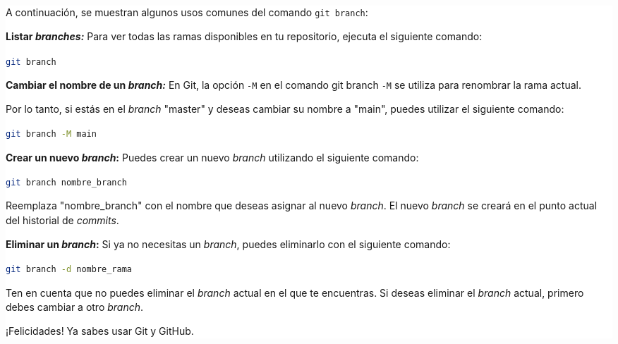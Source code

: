 A continuación, se muestran algunos usos comunes del comando `git branch`:

**Listar *branches:*** Para ver todas las ramas disponibles en tu repositorio, ejecuta el siguiente comando:

```bash
git branch
```

**Cambiar el nombre de un *branch:*** En Git, la opción `-M` en el comando git branch `-M` se utiliza para renombrar la rama actual.

Por lo tanto, si estás en el *branch* "master" y deseas cambiar su nombre a "main", puedes utilizar el siguiente comando:

```bash
git branch -M main
```

**Crear un nuevo *branch*:** Puedes crear un nuevo *branch* utilizando el siguiente comando:

```bash
git branch nombre_branch
```

Reemplaza "nombre_branch" con el nombre que deseas asignar al nuevo *branch*. El nuevo *branch* se creará en el punto actual del historial de *commits*.

**Eliminar un *branch*:** Si ya no necesitas un *branch*, puedes eliminarlo con el siguiente comando:

```bash
git branch -d nombre_rama
```

Ten en cuenta que no puedes eliminar el *branch* actual en el que te encuentras. Si deseas eliminar el *branch* actual, primero debes cambiar a otro *branch*.

¡Felicidades! Ya sabes usar Git y GitHub.
